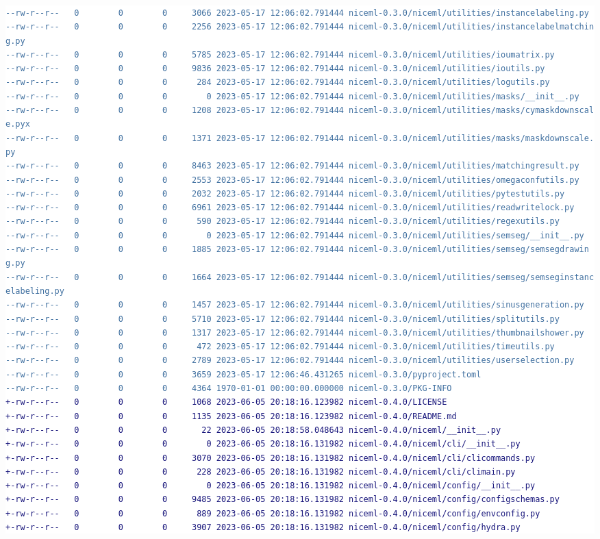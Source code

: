 ```diff
--rw-r--r--   0        0        0     3066 2023-05-17 12:06:02.791444 niceml-0.3.0/niceml/utilities/instancelabeling.py
--rw-r--r--   0        0        0     2256 2023-05-17 12:06:02.791444 niceml-0.3.0/niceml/utilities/instancelabelmatching.py
--rw-r--r--   0        0        0     5785 2023-05-17 12:06:02.791444 niceml-0.3.0/niceml/utilities/ioumatrix.py
--rw-r--r--   0        0        0     9836 2023-05-17 12:06:02.791444 niceml-0.3.0/niceml/utilities/ioutils.py
--rw-r--r--   0        0        0      284 2023-05-17 12:06:02.791444 niceml-0.3.0/niceml/utilities/logutils.py
--rw-r--r--   0        0        0        0 2023-05-17 12:06:02.791444 niceml-0.3.0/niceml/utilities/masks/__init__.py
--rw-r--r--   0        0        0     1208 2023-05-17 12:06:02.791444 niceml-0.3.0/niceml/utilities/masks/cymaskdownscale.pyx
--rw-r--r--   0        0        0     1371 2023-05-17 12:06:02.791444 niceml-0.3.0/niceml/utilities/masks/maskdownscale.py
--rw-r--r--   0        0        0     8463 2023-05-17 12:06:02.791444 niceml-0.3.0/niceml/utilities/matchingresult.py
--rw-r--r--   0        0        0     2553 2023-05-17 12:06:02.791444 niceml-0.3.0/niceml/utilities/omegaconfutils.py
--rw-r--r--   0        0        0     2032 2023-05-17 12:06:02.791444 niceml-0.3.0/niceml/utilities/pytestutils.py
--rw-r--r--   0        0        0     6961 2023-05-17 12:06:02.791444 niceml-0.3.0/niceml/utilities/readwritelock.py
--rw-r--r--   0        0        0      590 2023-05-17 12:06:02.791444 niceml-0.3.0/niceml/utilities/regexutils.py
--rw-r--r--   0        0        0        0 2023-05-17 12:06:02.791444 niceml-0.3.0/niceml/utilities/semseg/__init__.py
--rw-r--r--   0        0        0     1885 2023-05-17 12:06:02.791444 niceml-0.3.0/niceml/utilities/semseg/semsegdrawing.py
--rw-r--r--   0        0        0     1664 2023-05-17 12:06:02.791444 niceml-0.3.0/niceml/utilities/semseg/semseginstancelabeling.py
--rw-r--r--   0        0        0     1457 2023-05-17 12:06:02.791444 niceml-0.3.0/niceml/utilities/sinusgeneration.py
--rw-r--r--   0        0        0     5710 2023-05-17 12:06:02.791444 niceml-0.3.0/niceml/utilities/splitutils.py
--rw-r--r--   0        0        0     1317 2023-05-17 12:06:02.791444 niceml-0.3.0/niceml/utilities/thumbnailshower.py
--rw-r--r--   0        0        0      472 2023-05-17 12:06:02.791444 niceml-0.3.0/niceml/utilities/timeutils.py
--rw-r--r--   0        0        0     2789 2023-05-17 12:06:02.791444 niceml-0.3.0/niceml/utilities/userselection.py
--rw-r--r--   0        0        0     3659 2023-05-17 12:06:46.431265 niceml-0.3.0/pyproject.toml
--rw-r--r--   0        0        0     4364 1970-01-01 00:00:00.000000 niceml-0.3.0/PKG-INFO
+-rw-r--r--   0        0        0     1068 2023-06-05 20:18:16.123982 niceml-0.4.0/LICENSE
+-rw-r--r--   0        0        0     1135 2023-06-05 20:18:16.123982 niceml-0.4.0/README.md
+-rw-r--r--   0        0        0       22 2023-06-05 20:18:58.048643 niceml-0.4.0/niceml/__init__.py
+-rw-r--r--   0        0        0        0 2023-06-05 20:18:16.131982 niceml-0.4.0/niceml/cli/__init__.py
+-rw-r--r--   0        0        0     3070 2023-06-05 20:18:16.131982 niceml-0.4.0/niceml/cli/clicommands.py
+-rw-r--r--   0        0        0      228 2023-06-05 20:18:16.131982 niceml-0.4.0/niceml/cli/climain.py
+-rw-r--r--   0        0        0        0 2023-06-05 20:18:16.131982 niceml-0.4.0/niceml/config/__init__.py
+-rw-r--r--   0        0        0     9485 2023-06-05 20:18:16.131982 niceml-0.4.0/niceml/config/configschemas.py
+-rw-r--r--   0        0        0      889 2023-06-05 20:18:16.131982 niceml-0.4.0/niceml/config/envconfig.py
+-rw-r--r--   0        0        0     3907 2023-06-05 20:18:16.131982 niceml-0.4.0/niceml/config/hydra.py
```